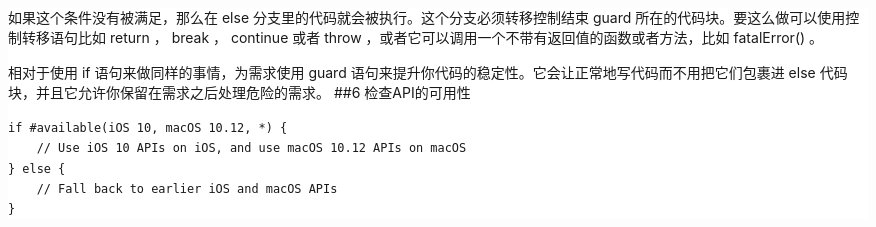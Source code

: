 如果这个条件没有被满足，那么在 else 分支里的代码就会被执行。这个分支必须转移控制结束 guard 所在的代码块。要这么做可以使用控制转移语句比如 return ， break ， continue 或者 throw ，或者它可以调用一个不带有返回值的函数或者方法，比如 fatalError() 。

相对于使用 if 语句来做同样的事情，为需求使用 guard 语句来提升你代码的稳定性。它会让正常地写代码而不用把它们包裹进 else 代码块，并且它允许你保留在需求之后处理危险的需求。
##6 检查API的可用性
```
if #available(iOS 10, macOS 10.12, *) {
    // Use iOS 10 APIs on iOS, and use macOS 10.12 APIs on macOS
} else {
    // Fall back to earlier iOS and macOS APIs
}
```